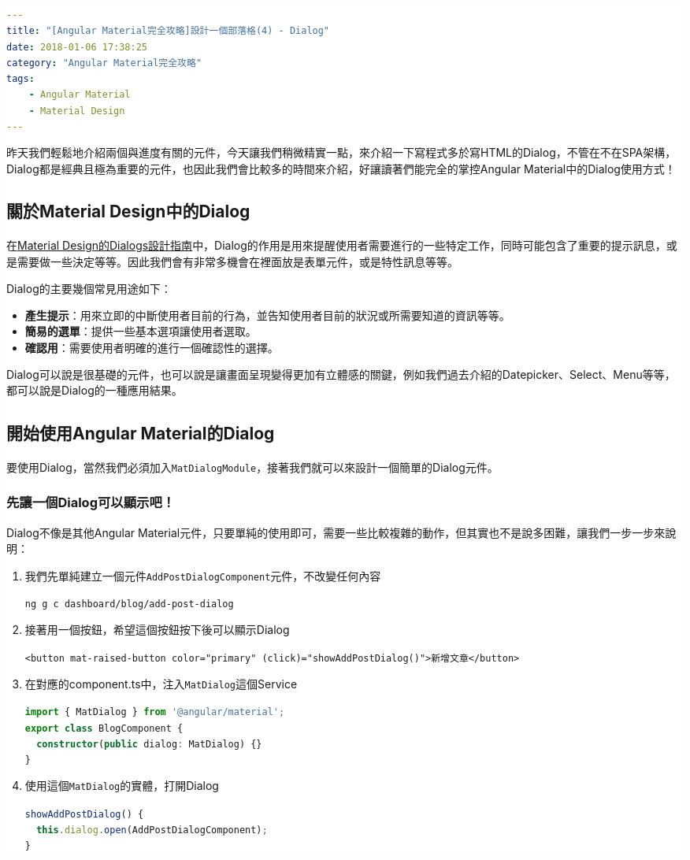 ```yaml
---
title: "[Angular Material完全攻略]設計一個部落格(4) - Dialog"
date: 2018-01-06 17:38:25
category: "Angular Material完全攻略"
tags:
    - Angular Material
    - Material Design
---
```


昨天我們輕鬆地介紹兩個與進度有關的元件，今天讓我們稍微精實一點，來介紹一下寫程式多於寫HTML的Dialog，不管在不在SPA架構，Dialog都是經典且極為重要的元件，也因此我們會比較多的時間來介紹，好讓讀著們能完全的掌控Angular Material中的Dialog使用方式！



## 關於Material Design中的Dialog

在[Material Design的Dialogs設計指南](https://material.io/guidelines/components/dialogs.html)中，Dialog的作用是用來提醒使用者需要進行的一些特定工作，同時可能包含了重要的提示訊息，或是需要做一些決定等等。因此我們會有非常多機會在裡面放是表單元件，或是特性訊息等等。

Dialog的主要幾個常見用途如下：

-   **產生提示**：用來立即的中斷使用者目前的行為，並告知使用者目前的狀況或所需要知道的資訊等等。
-   **簡易的選單**：提供一些基本選項讓使用者選取。
-   **確認用**：需要使用者明確的進行一個確認性的選擇。

Dialog可以說是很基礎的元件，也可以說是讓畫面呈現變得更加有立體感的關鍵，例如我們過去介紹的Datepicker、Select、Menu等等，都可以說是Dialog的一種應用結果。

## 開始使用Angular Material的Dialog

要使用Dialog，當然我們必須加入`MatDialogModule`，接著我們就可以來設計一個簡單的Dialog元件。

### 先讓一個Dialog可以顯示吧！

Dialog不像是其他Angular Material元件，只要單純的使用即可，需要一些比較複雜的動作，但其實也不是說多困難，讓我們一步一步來說明：

1.  我們先單純建立一個元件`AddPostDialogComponent`元件，不改變任何內容

    `ng g c dashboard/blog/add-post-dialog`

2.  接著用一個按鈕，希望這個按鈕按下後可以顯示Dialog

    `<button mat-raised-button color="primary" (click)="showAddPostDialog()">新增文章</button>`

3.  在對應的component.ts中，注入`MatDialog`這個Service

    ```typescript
    import { MatDialog } from '@angular/material';
    export class BlogComponent {
      constructor(public dialog: MatDialog) {}
    }
    ```

4.  使用這個`MatDialog`的實體，打開Dialog

    ```typescript
    showAddPostDialog() {
      this.dialog.open(AddPostDialogComponent);
    }
    ```

